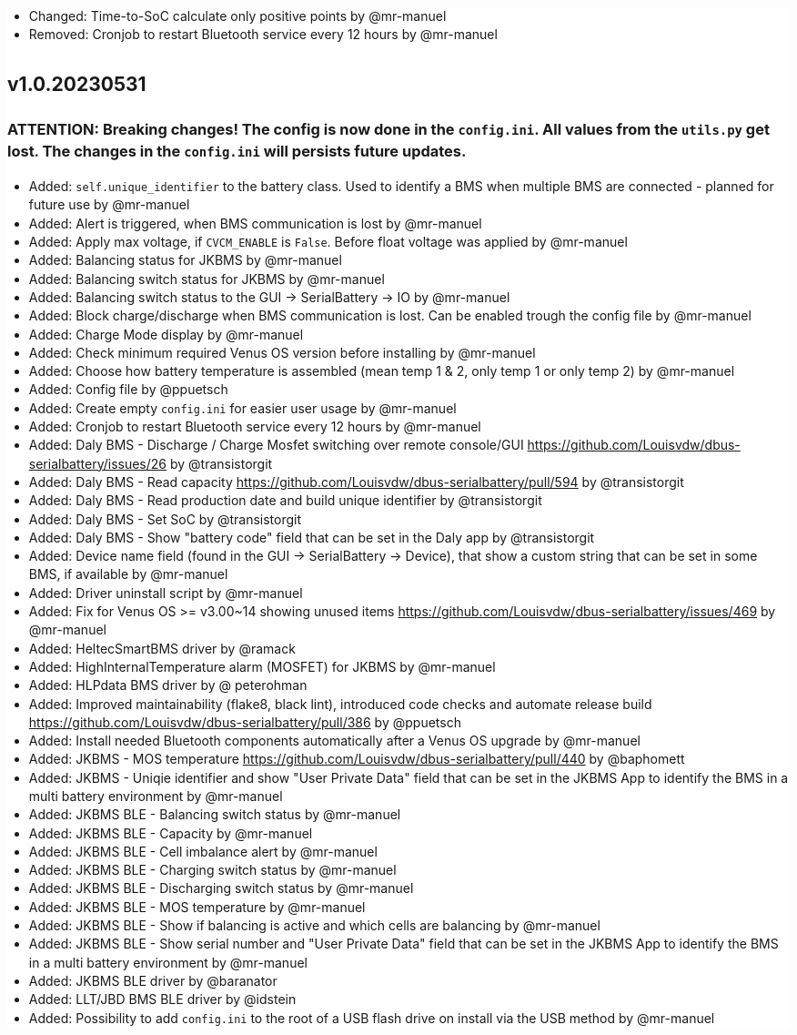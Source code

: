 * Changed: Time-to-SoC calculate only positive points by @mr-manuel
* Removed: Cronjob to restart Bluetooth service every 12 hours by @mr-manuel


## v1.0.20230531

### ATTENTION: Breaking changes! The config is now done in the `config.ini`. All values from the `utils.py` get lost. The changes in the `config.ini` will persists future updates.

* Added: `self.unique_identifier` to the battery class. Used to identify a BMS when multiple BMS are connected - planned for future use by @mr-manuel
* Added: Alert is triggered, when BMS communication is lost by @mr-manuel
* Added: Apply max voltage, if `CVCM_ENABLE` is `False`. Before float voltage was applied by @mr-manuel
* Added: Balancing status for JKBMS by @mr-manuel
* Added: Balancing switch status for JKBMS by @mr-manuel
* Added: Balancing switch status to the GUI -> SerialBattery -> IO by @mr-manuel
* Added: Block charge/discharge when BMS communication is lost. Can be enabled trough the config file by @mr-manuel
* Added: Charge Mode display by @mr-manuel
* Added: Check minimum required Venus OS version before installing by @mr-manuel
* Added: Choose how battery temperature is assembled (mean temp 1 & 2, only temp 1 or only temp 2) by @mr-manuel
* Added: Config file by @ppuetsch
* Added: Create empty `config.ini` for easier user usage by @mr-manuel
* Added: Cronjob to restart Bluetooth service every 12 hours by @mr-manuel
* Added: Daly BMS - Discharge / Charge Mosfet switching over remote console/GUI https://github.com/Louisvdw/dbus-serialbattery/issues/26 by @transistorgit
* Added: Daly BMS - Read capacity https://github.com/Louisvdw/dbus-serialbattery/pull/594 by @transistorgit
* Added: Daly BMS - Read production date and build unique identifier by @transistorgit
* Added: Daly BMS - Set SoC by @transistorgit
* Added: Daly BMS - Show "battery code" field that can be set in the Daly app by @transistorgit
* Added: Device name field (found in the GUI -> SerialBattery -> Device), that show a custom string that can be set in some BMS, if available by @mr-manuel
* Added: Driver uninstall script by @mr-manuel
* Added: Fix for Venus OS >= v3.00~14 showing unused items https://github.com/Louisvdw/dbus-serialbattery/issues/469 by @mr-manuel
* Added: HeltecSmartBMS driver by @ramack
* Added: HighInternalTemperature alarm (MOSFET) for JKBMS by @mr-manuel
* Added: HLPdata BMS driver by @ peterohman
* Added: Improved maintainability (flake8, black lint), introduced code checks and automate release build https://github.com/Louisvdw/dbus-serialbattery/pull/386 by @ppuetsch
* Added: Install needed Bluetooth components automatically after a Venus OS upgrade by @mr-manuel
* Added: JKBMS - MOS temperature https://github.com/Louisvdw/dbus-serialbattery/pull/440 by @baphomett
* Added: JKBMS - Uniqie identifier and show "User Private Data" field that can be set in the JKBMS App to identify the BMS in a multi battery environment by @mr-manuel
* Added: JKBMS BLE - Balancing switch status by @mr-manuel
* Added: JKBMS BLE - Capacity by @mr-manuel
* Added: JKBMS BLE - Cell imbalance alert by @mr-manuel
* Added: JKBMS BLE - Charging switch status by @mr-manuel
* Added: JKBMS BLE - Discharging switch status by @mr-manuel
* Added: JKBMS BLE - MOS temperature by @mr-manuel
* Added: JKBMS BLE - Show if balancing is active and which cells are balancing by @mr-manuel
* Added: JKBMS BLE - Show serial number and "User Private Data" field that can be set in the JKBMS App to identify the BMS in a multi battery environment by @mr-manuel
* Added: JKBMS BLE driver by @baranator
* Added: LLT/JBD BMS BLE driver by @idstein
* Added: Possibility to add `config.ini` to the root of a USB flash drive on install via the USB method by @mr-manuel